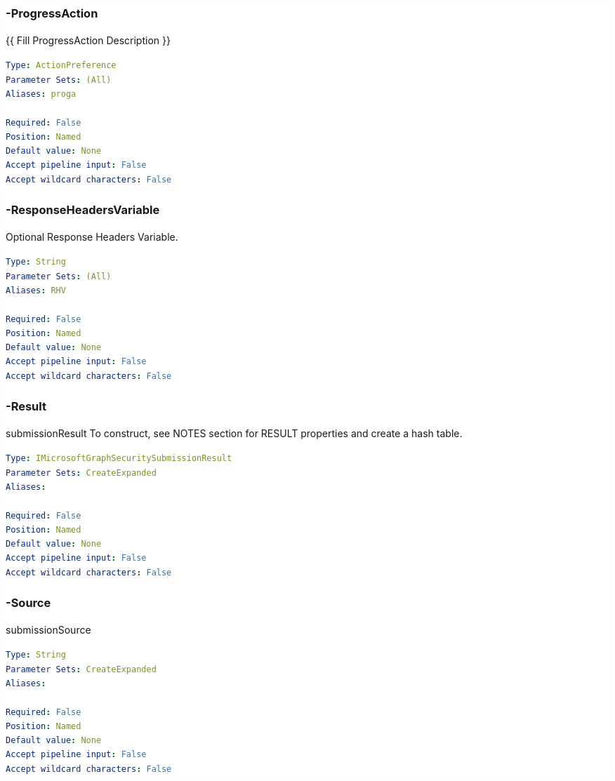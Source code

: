 ### -ProgressAction
{{ Fill ProgressAction Description }}

```yaml
Type: ActionPreference
Parameter Sets: (All)
Aliases: proga

Required: False
Position: Named
Default value: None
Accept pipeline input: False
Accept wildcard characters: False
```

### -ResponseHeadersVariable
Optional Response Headers Variable.

```yaml
Type: String
Parameter Sets: (All)
Aliases: RHV

Required: False
Position: Named
Default value: None
Accept pipeline input: False
Accept wildcard characters: False
```

### -Result
submissionResult
To construct, see NOTES section for RESULT properties and create a hash table.

```yaml
Type: IMicrosoftGraphSecuritySubmissionResult
Parameter Sets: CreateExpanded
Aliases:

Required: False
Position: Named
Default value: None
Accept pipeline input: False
Accept wildcard characters: False
```

### -Source
submissionSource

```yaml
Type: String
Parameter Sets: CreateExpanded
Aliases:

Required: False
Position: Named
Default value: None
Accept pipeline input: False
Accept wildcard characters: False
```
